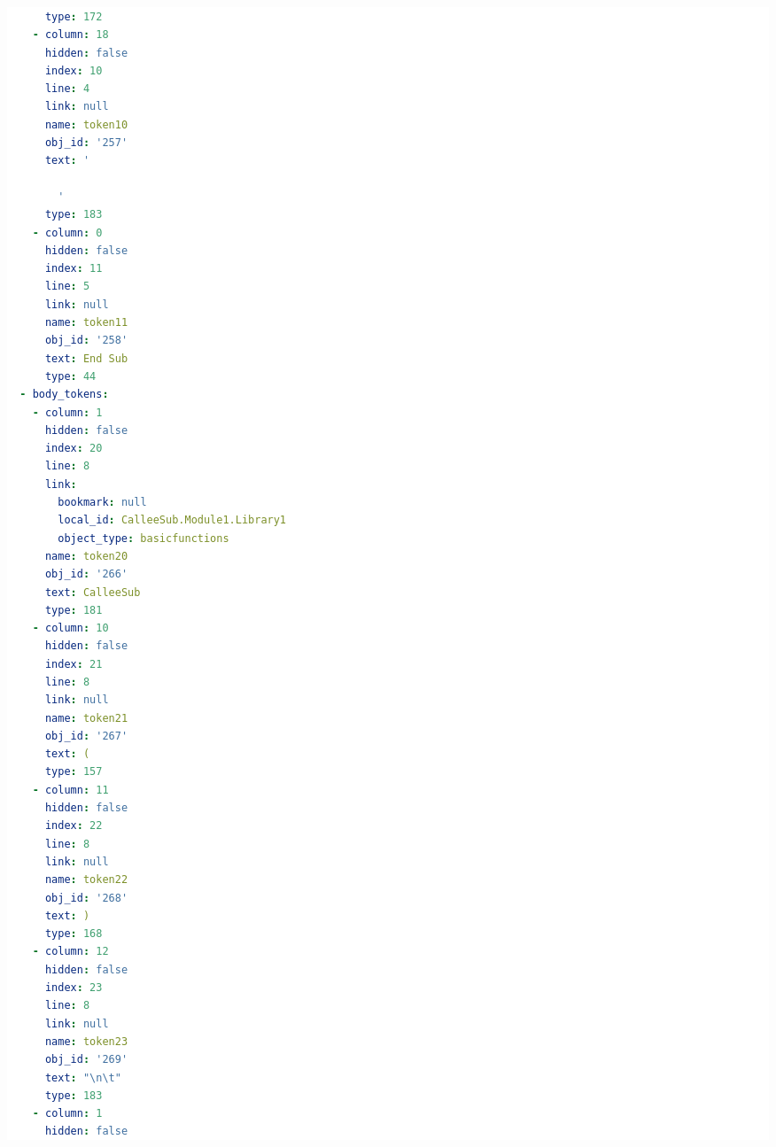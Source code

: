 ```yaml
      type: 172
    - column: 18
      hidden: false
      index: 10
      line: 4
      link: null
      name: token10
      obj_id: '257'
      text: '

        '
      type: 183
    - column: 0
      hidden: false
      index: 11
      line: 5
      link: null
      name: token11
      obj_id: '258'
      text: End Sub
      type: 44
  - body_tokens:
    - column: 1
      hidden: false
      index: 20
      line: 8
      link:
        bookmark: null
        local_id: CalleeSub.Module1.Library1
        object_type: basicfunctions
      name: token20
      obj_id: '266'
      text: CalleeSub
      type: 181
    - column: 10
      hidden: false
      index: 21
      line: 8
      link: null
      name: token21
      obj_id: '267'
      text: (
      type: 157
    - column: 11
      hidden: false
      index: 22
      line: 8
      link: null
      name: token22
      obj_id: '268'
      text: )
      type: 168
    - column: 12
      hidden: false
      index: 23
      line: 8
      link: null
      name: token23
      obj_id: '269'
      text: "\n\t"
      type: 183
    - column: 1
      hidden: false
```